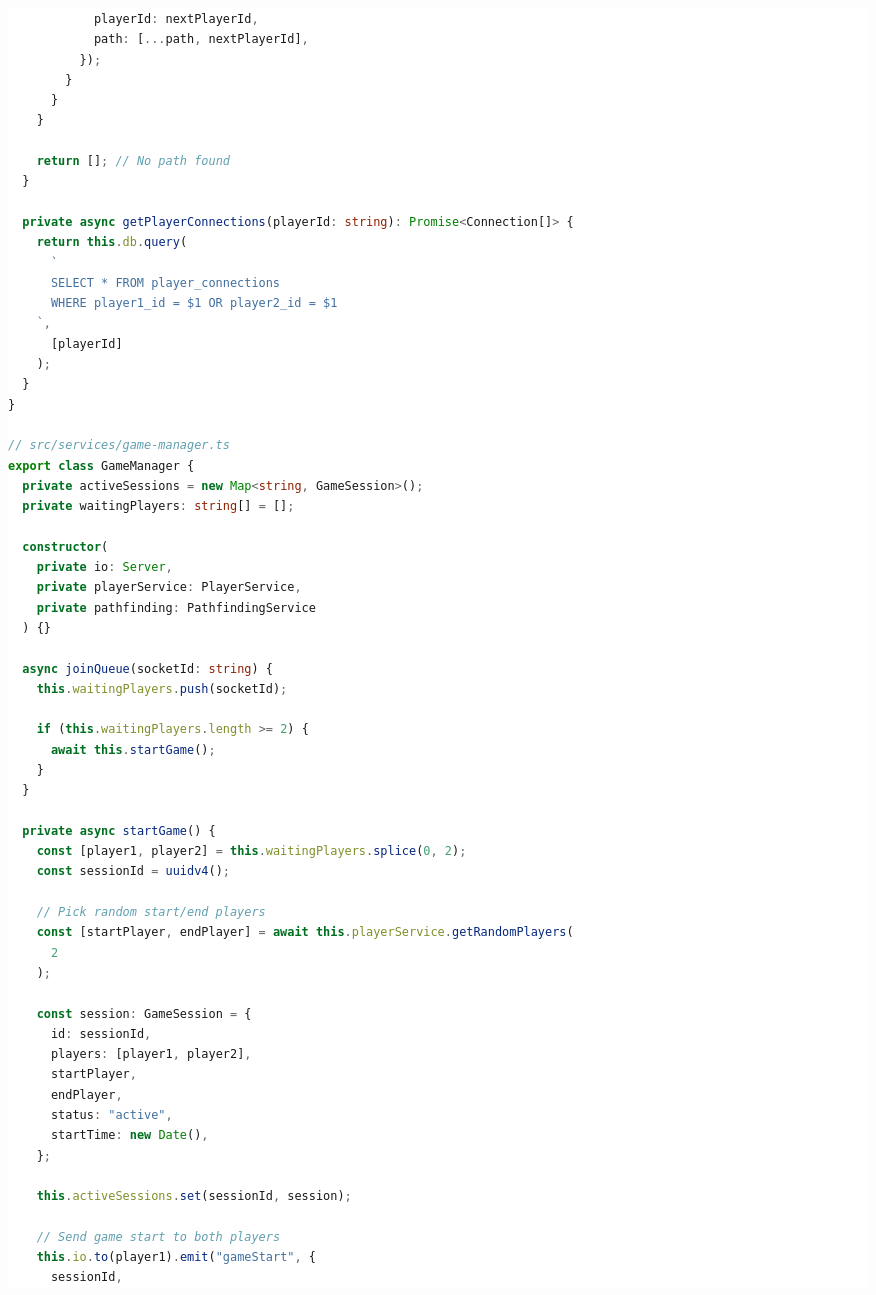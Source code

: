 ```typescript
            playerId: nextPlayerId,
            path: [...path, nextPlayerId],
          });
        }
      }
    }

    return []; // No path found
  }

  private async getPlayerConnections(playerId: string): Promise<Connection[]> {
    return this.db.query(
      `
      SELECT * FROM player_connections 
      WHERE player1_id = $1 OR player2_id = $1
    `,
      [playerId]
    );
  }
}

// src/services/game-manager.ts
export class GameManager {
  private activeSessions = new Map<string, GameSession>();
  private waitingPlayers: string[] = [];

  constructor(
    private io: Server,
    private playerService: PlayerService,
    private pathfinding: PathfindingService
  ) {}

  async joinQueue(socketId: string) {
    this.waitingPlayers.push(socketId);

    if (this.waitingPlayers.length >= 2) {
      await this.startGame();
    }
  }

  private async startGame() {
    const [player1, player2] = this.waitingPlayers.splice(0, 2);
    const sessionId = uuidv4();

    // Pick random start/end players
    const [startPlayer, endPlayer] = await this.playerService.getRandomPlayers(
      2
    );

    const session: GameSession = {
      id: sessionId,
      players: [player1, player2],
      startPlayer,
      endPlayer,
      status: "active",
      startTime: new Date(),
    };

    this.activeSessions.set(sessionId, session);

    // Send game start to both players
    this.io.to(player1).emit("gameStart", {
      sessionId,
```